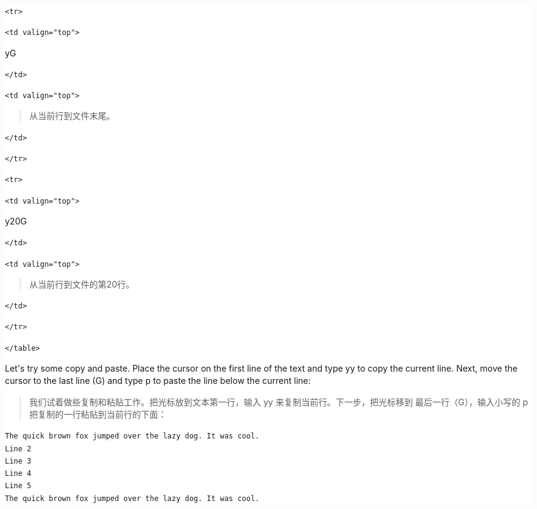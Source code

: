 ```{=html}
```
```{=html}
<tr>
```
```{=html}
<td valign="top">
```
yG
```{=html}
</td>
```
```{=html}
<td valign="top">
```
> 从当前行到文件末尾。
```{=html}
</td>
```
```{=html}
</tr>
```
```{=html}
<tr>
```
```{=html}
<td valign="top">
```
y20G
```{=html}
</td>
```
```{=html}
<td valign="top">
```
> 从当前行到文件的第20行。
```{=html}
</td>
```
```{=html}
</tr>
```
```{=html}
</table>
```
Let's try some copy and paste. Place the cursor on the first line of the text and type yy to copy the current line. Next, move the cursor to the last line (G) and type p to paste the line below the current line:

> 我们试着做些复制和粘贴工作。把光标放到文本第一行，输入 yy 来复制当前行。下一步，把光标移到 最后一行（G），输入小写的 p 把复制的一行粘贴到当前行的下面：

    The quick brown fox jumped over the lazy dog. It was cool.
    Line 2
    Line 3
    Line 4
    Line 5
    The quick brown fox jumped over the lazy dog. It was cool.
